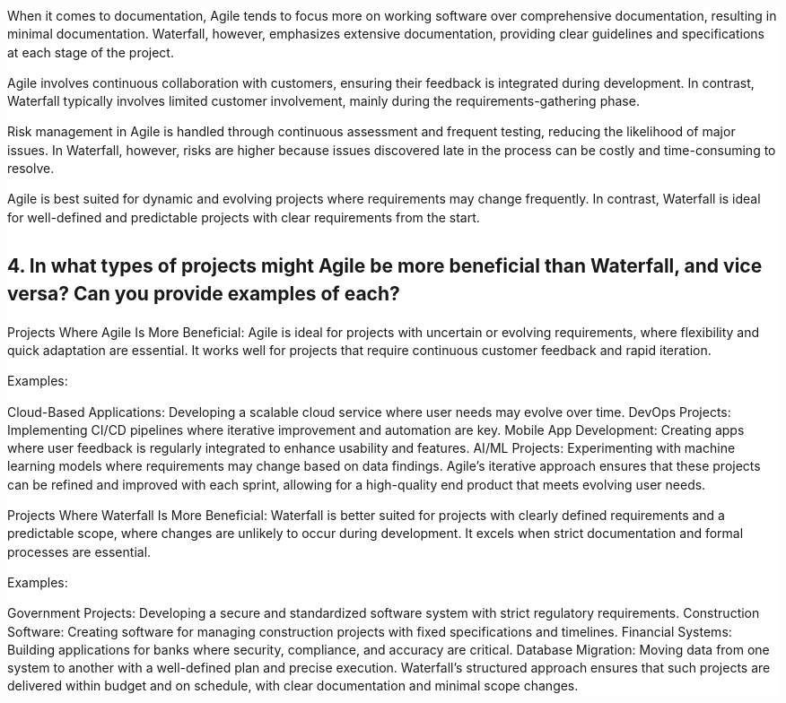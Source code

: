 When it comes to documentation, Agile tends to focus more on working software over comprehensive documentation, resulting in minimal documentation. Waterfall, however, emphasizes extensive documentation, providing clear guidelines and specifications at each stage of the project.

Agile involves continuous collaboration with customers, ensuring their feedback is integrated during development. In contrast, Waterfall typically involves limited customer involvement, mainly during the requirements-gathering phase.

Risk management in Agile is handled through continuous assessment and frequent testing, reducing the likelihood of major issues. In Waterfall, however, risks are higher because issues discovered late in the process can be costly and time-consuming to resolve.

Agile is best suited for dynamic and evolving projects where requirements may change frequently. In contrast, Waterfall is ideal for well-defined and predictable projects with clear requirements from the start.
## 4. In what types of projects might Agile be more beneficial than Waterfall, and vice versa? Can you provide examples of each?
Projects Where Agile Is More Beneficial:
Agile is ideal for projects with uncertain or evolving requirements, where flexibility and quick adaptation are essential. It works well for projects that require continuous customer feedback and rapid iteration.

Examples:

Cloud-Based Applications: Developing a scalable cloud service where user needs may evolve over time.
DevOps Projects: Implementing CI/CD pipelines where iterative improvement and automation are key.
Mobile App Development: Creating apps where user feedback is regularly integrated to enhance usability and features.
AI/ML Projects: Experimenting with machine learning models where requirements may change based on data findings.
Agile’s iterative approach ensures that these projects can be refined and improved with each sprint, allowing for a high-quality end product that meets evolving user needs.

Projects Where Waterfall Is More Beneficial:
Waterfall is better suited for projects with clearly defined requirements and a predictable scope, where changes are unlikely to occur during development. It excels when strict documentation and formal processes are essential.

Examples:

Government Projects: Developing a secure and standardized software system with strict regulatory requirements.
Construction Software: Creating software for managing construction projects with fixed specifications and timelines.
Financial Systems: Building applications for banks where security, compliance, and accuracy are critical.
Database Migration: Moving data from one system to another with a well-defined plan and precise execution.
Waterfall’s structured approach ensures that such projects are delivered within budget and on schedule, with clear documentation and minimal scope changes.

